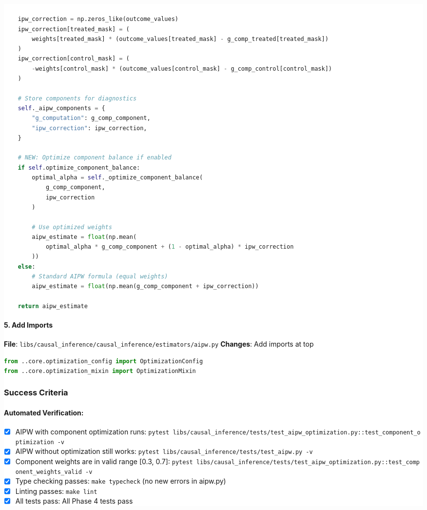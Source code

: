 ```python

    ipw_correction = np.zeros_like(outcome_values)
    ipw_correction[treated_mask] = (
        weights[treated_mask] * (outcome_values[treated_mask] - g_comp_treated[treated_mask])
    )
    ipw_correction[control_mask] = (
        -weights[control_mask] * (outcome_values[control_mask] - g_comp_control[control_mask])
    )

    # Store components for diagnostics
    self._aipw_components = {
        "g_computation": g_comp_component,
        "ipw_correction": ipw_correction,
    }

    # NEW: Optimize component balance if enabled
    if self.optimize_component_balance:
        optimal_alpha = self._optimize_component_balance(
            g_comp_component,
            ipw_correction
        )

        # Use optimized weights
        aipw_estimate = float(np.mean(
            optimal_alpha * g_comp_component + (1 - optimal_alpha) * ipw_correction
        ))
    else:
        # Standard AIPW formula (equal weights)
        aipw_estimate = float(np.mean(g_comp_component + ipw_correction))

    return aipw_estimate
```

#### 5. Add Imports
**File**: `libs/causal_inference/causal_inference/estimators/aipw.py`
**Changes**: Add imports at top

```python
from ..core.optimization_config import OptimizationConfig
from ..core.optimization_mixin import OptimizationMixin
```

### Success Criteria

#### Automated Verification:
- [x] AIPW with component optimization runs: `pytest libs/causal_inference/tests/test_aipw_optimization.py::test_component_optimization -v`
- [x] AIPW without optimization still works: `pytest libs/causal_inference/tests/test_aipw.py -v`
- [x] Component weights are in valid range [0.3, 0.7]: `pytest libs/causal_inference/tests/test_aipw_optimization.py::test_component_weights_valid -v`
- [x] Type checking passes: `make typecheck` (no new errors in aipw.py)
- [x] Linting passes: `make lint`
- [x] All tests pass: All Phase 4 tests pass
